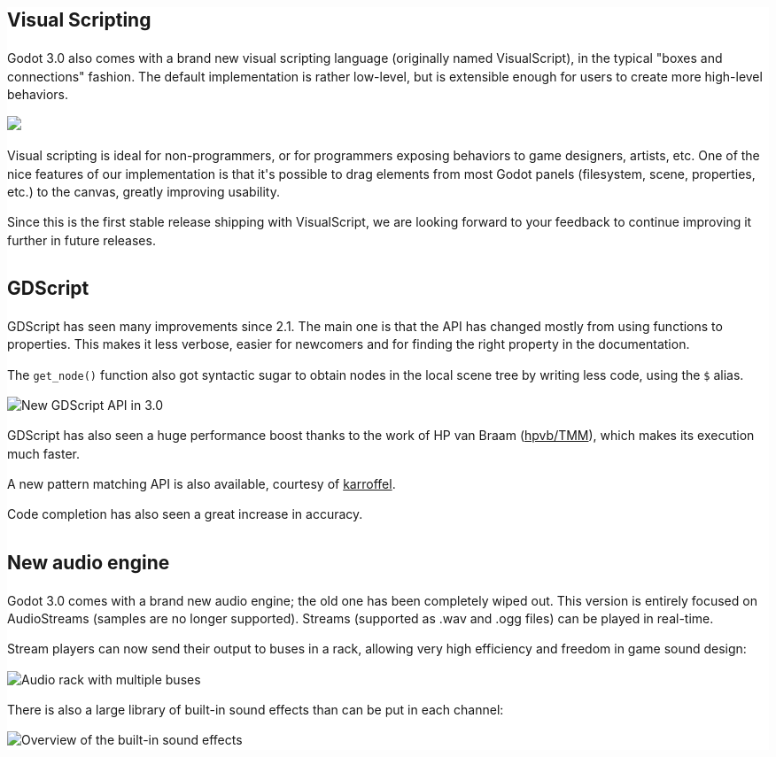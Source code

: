 <a id="visualscript"></a>
## Visual Scripting

Godot 3.0 also comes with a brand new visual scripting language (originally named VisualScript), in the typical "boxes and connections" fashion. The default implementation is rather low-level, but is extensible enough for users to create more high-level behaviors.

![](/storage/app/media/3.0%20release/visual_script.png)

Visual scripting is ideal for non-programmers, or for programmers exposing behaviors to game designers, artists, etc.
One of the nice features of our implementation is that it's possible to drag elements from most Godot panels (filesystem, scene, properties, etc.) to the canvas, greatly improving usability.

Since this is the first stable release shipping with VisualScript, we are looking forward to your feedback to continue improving it further in future releases.

<a id="gdscript"></a>
## GDScript

GDScript has seen many improvements since 2.1. The main one is that the API has changed mostly from using functions to properties. This makes it less verbose, easier for newcomers and for finding the right property in the documentation.

The `get_node()` function also got syntactic sugar to obtain nodes in the local scene tree by writing less code, using the `$` alias.

![New GDScript API in 3.0](/storage/app/media/3.0%20release/gdscript3.png)

GDScript has also seen a huge performance boost thanks to the work of HP van Braam ([hpvb/TMM](https://github.com/hpvb)), which makes its execution much faster.

A new pattern matching API is also available, courtesy of [karroffel](https://github.com/karroffel).

Code completion has also seen a great increase in accuracy.

<a id="audio"></a>
## New audio engine

Godot 3.0 comes with a brand new audio engine; the old one has been completely wiped out. This version is entirely focused on AudioStreams (samples are no longer supported). Streams (supported as .wav and .ogg files) can be played in real-time.

Stream players can now send their output to buses in a rack, allowing very high efficiency and freedom in game sound design:

![Audio rack with multiple buses](/storage/app/media/3.0%20release/audiorack.png)

There is also a large library of built-in sound effects than can be put in each channel:

![Overview of the built-in sound effects](/storage/app/media/3.0%20release/builtinfx.png)
